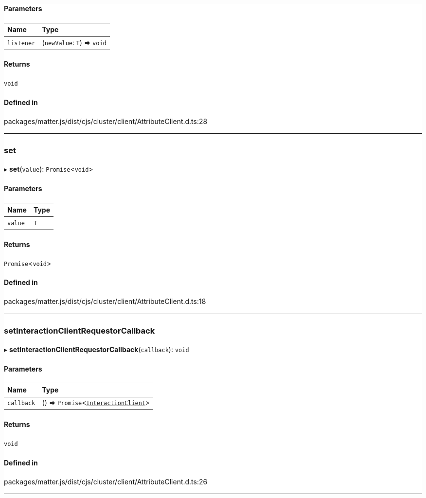 #### Parameters

| Name | Type |
| :------ | :------ |
| `listener` | (`newValue`: `T`) => `void` |

#### Returns

`void`

#### Defined in

packages/matter.js/dist/cjs/cluster/client/AttributeClient.d.ts:28

___

### set

▸ **set**(`value`): `Promise`<`void`\>

#### Parameters

| Name | Type |
| :------ | :------ |
| `value` | `T` |

#### Returns

`Promise`<`void`\>

#### Defined in

packages/matter.js/dist/cjs/cluster/client/AttributeClient.d.ts:18

___

### setInteractionClientRequestorCallback

▸ **setInteractionClientRequestorCallback**(`callback`): `void`

#### Parameters

| Name | Type |
| :------ | :------ |
| `callback` | () => `Promise`<[`InteractionClient`](exports_interaction.InteractionClient.md)\> |

#### Returns

`void`

#### Defined in

packages/matter.js/dist/cjs/cluster/client/AttributeClient.d.ts:26

___
